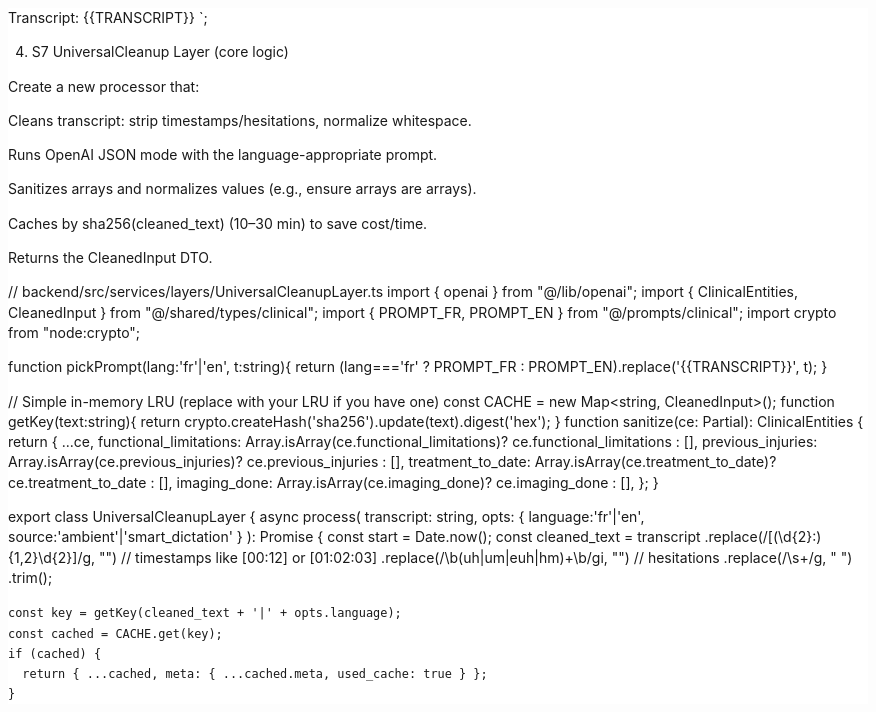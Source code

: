 Transcript:
{{TRANSCRIPT}}
`;

4) S7 UniversalCleanup Layer (core logic)

Create a new processor that:

Cleans transcript: strip timestamps/hesitations, normalize whitespace.

Runs OpenAI JSON mode with the language-appropriate prompt.

Sanitizes arrays and normalizes values (e.g., ensure arrays are arrays).

Caches by sha256(cleaned_text) (10–30 min) to save cost/time.

Returns the CleanedInput DTO.

// backend/src/services/layers/UniversalCleanupLayer.ts
import { openai } from "@/lib/openai";
import { ClinicalEntities, CleanedInput } from "@/shared/types/clinical";
import { PROMPT_FR, PROMPT_EN } from "@/prompts/clinical";
import crypto from "node:crypto";

function pickPrompt(lang:'fr'|'en', t:string){ 
  return (lang==='fr' ? PROMPT_FR : PROMPT_EN).replace('{{TRANSCRIPT}}', t);
}

// Simple in-memory LRU (replace with your LRU if you have one)
const CACHE = new Map<string, CleanedInput>();
function getKey(text:string){ return crypto.createHash('sha256').update(text).digest('hex'); }
function sanitize(ce: Partial<ClinicalEntities>): ClinicalEntities {
  return {
    ...ce,
    functional_limitations: Array.isArray(ce.functional_limitations)? ce.functional_limitations : [],
    previous_injuries: Array.isArray(ce.previous_injuries)? ce.previous_injuries : [],
    treatment_to_date: Array.isArray(ce.treatment_to_date)? ce.treatment_to_date : [],
    imaging_done: Array.isArray(ce.imaging_done)? ce.imaging_done : [],
  };
}

export class UniversalCleanupLayer {
  async process(
    transcript: string,
    opts: { language:'fr'|'en', source:'ambient'|'smart_dictation' }
  ): Promise<CleanedInput> {
    const start = Date.now();
    const cleaned_text = transcript
      .replace(/\[(\d{2}:){1,2}\d{2}\]/g, "")           // timestamps like [00:12] or [01:02:03]
      .replace(/\b(uh|um|euh|hm)+\b/gi, "")             // hesitations
      .replace(/\s+/g, " ")
      .trim();

    const key = getKey(cleaned_text + '|' + opts.language);
    const cached = CACHE.get(key);
    if (cached) {
      return { ...cached, meta: { ...cached.meta, used_cache: true } };
    }
